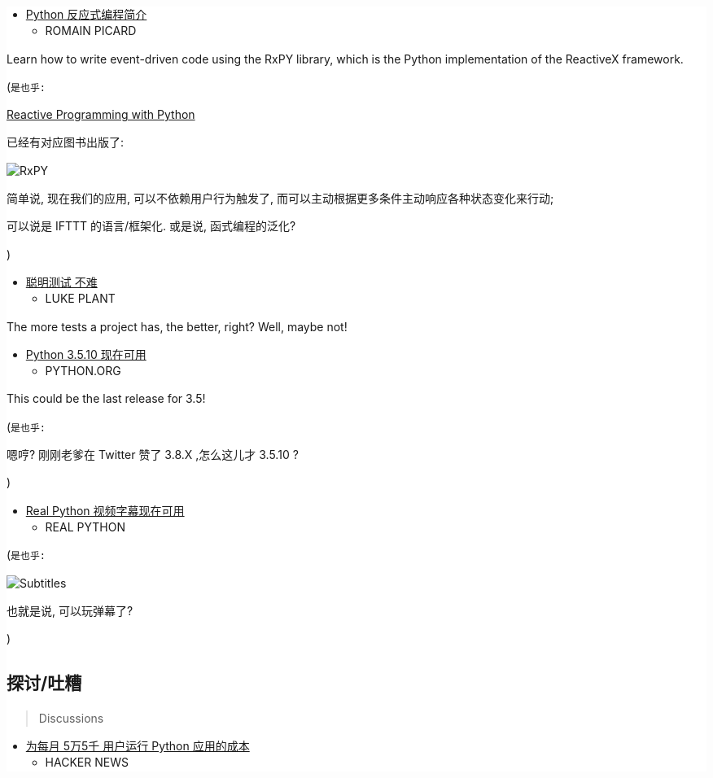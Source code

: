 - [Python 反应式编程简介](https://pycoders.com/link/4815/web)
    + ROMAIN PICARD

Learn how to write event-driven code using the RxPY library, which is the Python implementation of the ReactiveX framework.


(`是也乎:`

[Reactive Programming with Python](https://www.amazon.com/Hands-Reactive-Programming-Python-Event-driven-ebook/dp/B07JY76FX5)

已经有对应图书出版了:

![RxPY](http://ydlj.zoomquiet.top/ipic/2020-09-09-ScreenShot%202020-09-09%2011.16.11.jpg)

简单说, 现在我们的应用, 可以不依赖用户行为触发了,
而可以主动根据更多条件主动响应各种状态变化来行动;

可以说是 IFTTT 的语言/框架化.
或是说, 函式编程的泛化?

)

- [聪明测试 不难](https://pycoders.com/link/4793/web)
    + LUKE PLANT

The more tests a project has, the better, right? Well, maybe not!




- [Python 3.5.10 现在可用](https://pycoders.com/link/4795/web)
    + PYTHON.ORG

This could be the last release for 3.5!

(`是也乎:`

嗯哼? 刚刚老爹在 Twitter 赞了 3.8.X ,怎么这儿才 3.5.10 ?

)


- [Real Python 视频字幕现在可用](https://pycoders.com/link/4817/web)
    + REAL PYTHON

(`是也乎:`

![Subtitles](http://ydlj.zoomquiet.top/ipic/2020-09-09-ScreenShot%202020-09-09%2011.07.04.jpg)

也就是说, 可以玩弹幕了?

)


## 探讨/吐糟
> Discussions


- [为每月 5万5千 用户运行 Python 应用的成本](https://pycoders.com/link/4808/web)
    + HACKER NEWS

